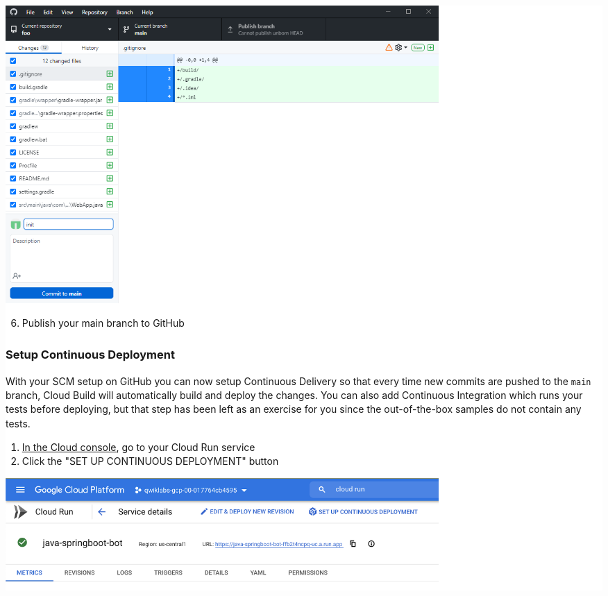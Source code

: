 <img src="img/144abaa9be512a97.png" alt="144abaa9be512a97.png"  width="624.00" />

6. Publish your main branch to GitHub

### Setup Continuous Deployment

With your SCM setup on GitHub you can now setup Continuous Delivery so that every time new commits are pushed to the `main` branch, Cloud Build will automatically build and deploy the changes.  You can also add Continuous Integration which runs your tests before deploying, but that step has been left as an exercise for you since the out-of-the-box samples do not contain any tests.

1.  [In the Cloud console](https://console.cloud.google.com/run), go to your Cloud Run service 
2. Click the "SET UP CONTINUOUS DEPLOYMENT" button

<img src="img/8a777aa04d337105.png" alt="8a777aa04d337105.png"  width="624.00" />
